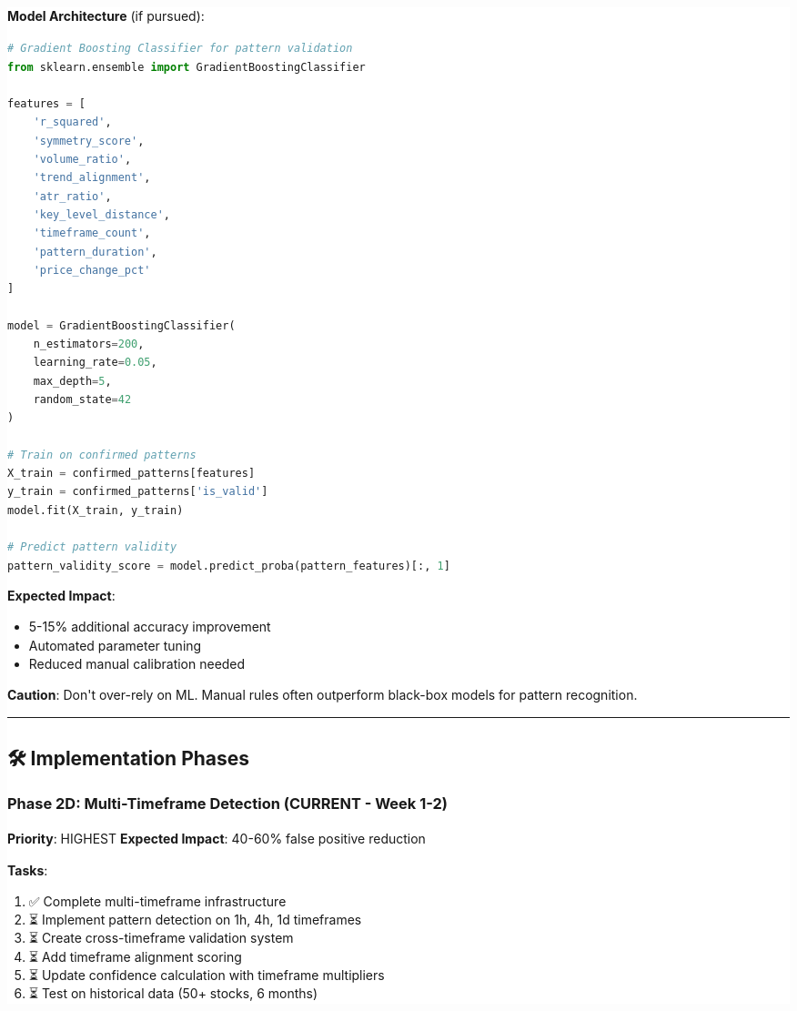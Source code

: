 **Model Architecture** (if pursued):
```python
# Gradient Boosting Classifier for pattern validation
from sklearn.ensemble import GradientBoostingClassifier

features = [
    'r_squared',
    'symmetry_score',
    'volume_ratio',
    'trend_alignment',
    'atr_ratio',
    'key_level_distance',
    'timeframe_count',
    'pattern_duration',
    'price_change_pct'
]

model = GradientBoostingClassifier(
    n_estimators=200,
    learning_rate=0.05,
    max_depth=5,
    random_state=42
)

# Train on confirmed patterns
X_train = confirmed_patterns[features]
y_train = confirmed_patterns['is_valid']
model.fit(X_train, y_train)

# Predict pattern validity
pattern_validity_score = model.predict_proba(pattern_features)[:, 1]
```

**Expected Impact**:
- 5-15% additional accuracy improvement
- Automated parameter tuning
- Reduced manual calibration needed

**Caution**: Don't over-rely on ML. Manual rules often outperform black-box models for pattern recognition.

---

## 🛠️ Implementation Phases

### Phase 2D: Multi-Timeframe Detection (CURRENT - Week 1-2)
**Priority**: HIGHEST
**Expected Impact**: 40-60% false positive reduction

**Tasks**:
1. ✅ Complete multi-timeframe infrastructure
2. ⏳ Implement pattern detection on 1h, 4h, 1d timeframes
3. ⏳ Create cross-timeframe validation system
4. ⏳ Add timeframe alignment scoring
5. ⏳ Update confidence calculation with timeframe multipliers
6. ⏳ Test on historical data (50+ stocks, 6 months)
